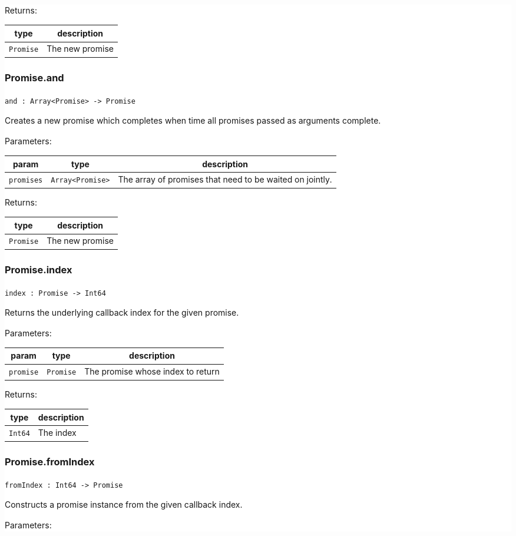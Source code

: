 Returns:

|type|description|
|----|-----------|
|`Promise`|The new promise|

### Promise.**and**

```grain
and : Array<Promise> -> Promise
```

Creates a new promise which completes when time all promises passed as arguments complete.

Parameters:

|param|type|description|
|-----|----|-----------|
|`promises`|`Array<Promise>`|The array of promises that need to be waited on jointly.|

Returns:

|type|description|
|----|-----------|
|`Promise`|The new promise|

### Promise.**index**

```grain
index : Promise -> Int64
```

Returns the underlying callback index for the given promise.

Parameters:

|param|type|description|
|-----|----|-----------|
|`promise`|`Promise`|The promise whose index to return|

Returns:

|type|description|
|----|-----------|
|`Int64`|The index|

### Promise.**fromIndex**

```grain
fromIndex : Int64 -> Promise
```

Constructs a promise instance from the given callback index.

Parameters:
